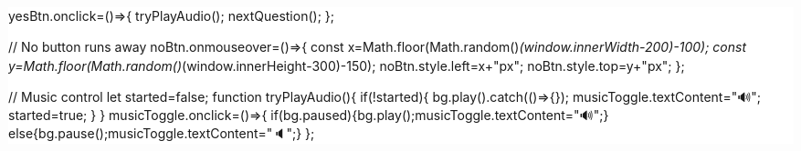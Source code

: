   yesBtn.onclick=()=>{
    tryPlayAudio();
    nextQuestion();
  };

  // No button runs away
  noBtn.onmouseover=()=>{
    const x=Math.floor(Math.random()*(window.innerWidth-200)-100);
    const y=Math.floor(Math.random()*(window.innerHeight-300)-150);
    noBtn.style.left=x+"px";
    noBtn.style.top=y+"px";
  };

  // Music control
  let started=false;
  function tryPlayAudio(){
    if(!started){
      bg.play().catch(()=>{});
      musicToggle.textContent="🔊";
      started=true;
    }
  }
  musicToggle.onclick=()=>{
    if(bg.paused){bg.play();musicToggle.textContent="🔊";}
    else{bg.pause();musicToggle.textContent="🔈";}
  };
</script>
</body>
</html>
